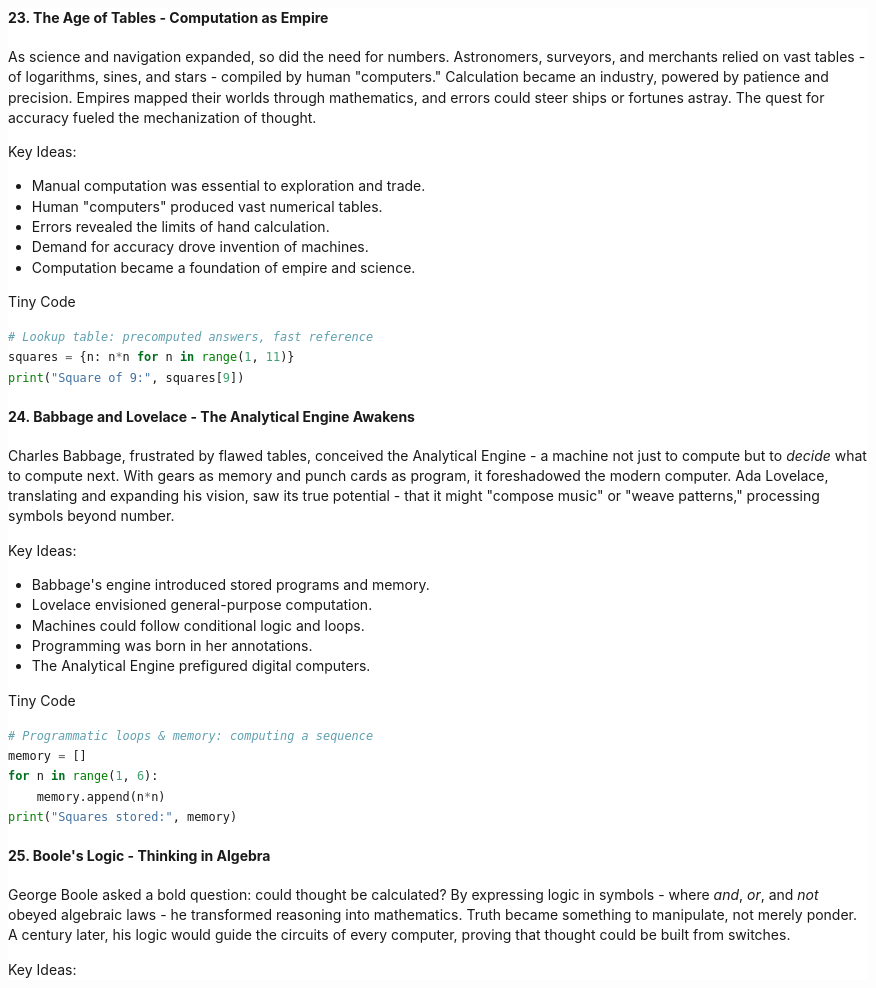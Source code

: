 #### 23. The Age of Tables - Computation as Empire

As science and navigation expanded, so did the need for numbers. Astronomers, surveyors, and merchants relied on vast tables - of logarithms, sines, and stars - compiled by human "computers." Calculation became an industry, powered by patience and precision. Empires mapped their worlds through mathematics, and errors could steer ships or fortunes astray. The quest for accuracy fueled the mechanization of thought.

Key Ideas:

- Manual computation was essential to exploration and trade.
- Human "computers" produced vast numerical tables.
- Errors revealed the limits of hand calculation.
- Demand for accuracy drove invention of machines.
- Computation became a foundation of empire and science.

Tiny Code
```python
# Lookup table: precomputed answers, fast reference
squares = {n: n*n for n in range(1, 11)}
print("Square of 9:", squares[9])
```

#### 24. Babbage and Lovelace - The Analytical Engine Awakens

Charles Babbage, frustrated by flawed tables, conceived the Analytical Engine - a machine not just to compute but to *decide* what to compute next. With gears as memory and punch cards as program, it foreshadowed the modern computer. Ada Lovelace, translating and expanding his vision, saw its true potential - that it might "compose music" or "weave patterns," processing symbols beyond number.

Key Ideas:

- Babbage's engine introduced stored programs and memory.
- Lovelace envisioned general-purpose computation.
- Machines could follow conditional logic and loops.
- Programming was born in her annotations.
- The Analytical Engine prefigured digital computers.

Tiny Code
```python
# Programmatic loops & memory: computing a sequence
memory = []
for n in range(1, 6):
    memory.append(n*n)
print("Squares stored:", memory)
```

#### 25. Boole's Logic - Thinking in Algebra

George Boole asked a bold question: could thought be calculated? By expressing logic in symbols - where *and*, *or*, and *not* obeyed algebraic laws - he transformed reasoning into mathematics. Truth became something to manipulate, not merely ponder. A century later, his logic would guide the circuits of every computer, proving that thought could be built from switches.

Key Ideas:
